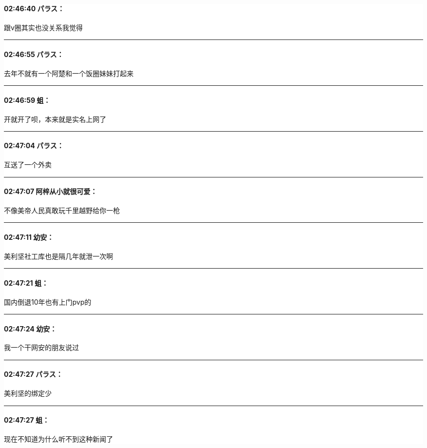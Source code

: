 #### 02:46:40  パラス：

跟v圈其实也没关系我觉得

*****

#### 02:46:55  パラス：

去年不就有一个阿楚和一个饭圈妹妹打起来

*****

#### 02:46:59  蛆：

开就开了呗，本来就是实名上网了

*****

#### 02:47:04  パラス：

互送了一个外卖

*****

#### 02:47:07  阿梓从小就很可爱：

不像美帝人民真敢玩千里越野给你一枪

*****

#### 02:47:11  幼安：

美利坚社工库也是隔几年就泄一次啊

*****

#### 02:47:21  蛆：

国内倒退10年也有上门pvp的

*****

#### 02:47:24  幼安：

我一个干网安的朋友说过

*****

#### 02:47:27  パラス：

美利坚的绑定少

*****

#### 02:47:27  蛆：

现在不知道为什么听不到这种新闻了
